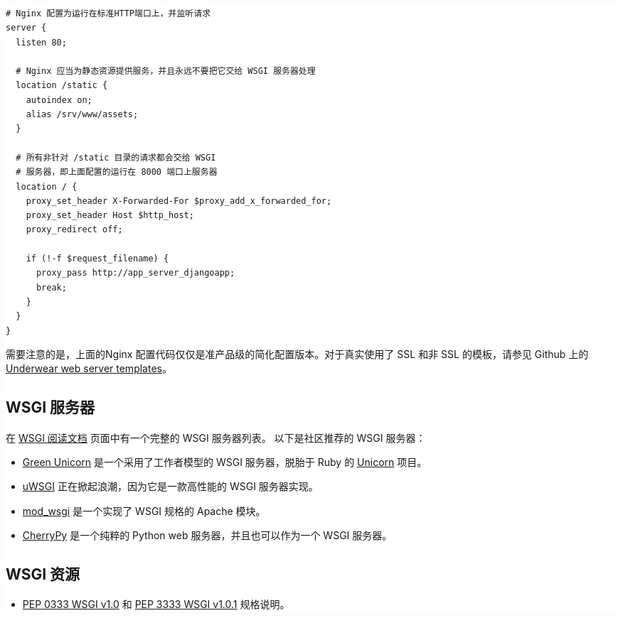     # Nginx 配置为运行在标准HTTP端口上，并监听请求
    server {
      listen 80;

      # Nginx 应当为静态资源提供服务，并且永远不要把它交给 WSGI 服务器处理
      location /static {
        autoindex on;
        alias /srv/www/assets;
      }

      # 所有非针对 /static 目录的请求都会交给 WSGI
      # 服务器，即上面配置的运行在 8000 端口上服务器
      location / {
        proxy_set_header X-Forwarded-For $proxy_add_x_forwarded_for;
        proxy_set_header Host $http_host;
        proxy_redirect off;

        if (!-f $request_filename) {
          proxy_pass http://app_server_djangoapp;
          break;
        }
      }
    }

需要注意的是，上面的Nginx 配置代码仅仅是准产品级的简化配置版本。对于真实使用了 SSL 和非 SSL 的模板，请参见 Github 上的
[Underwear web server templates](https://github.com/mattmakai/underwear/tree/master/underwear/roles/web/templates)。


## WSGI 服务器
在
[WSGI 阅读文档](http://wsgi.readthedocs.org/en/latest/servers.html) 页面中有一个完整的 WSGI 服务器列表。
以下是社区推荐的 WSGI 服务器：

* [Green Unicorn](http://gunicorn.org/) 是一个采用了工作者模型的 WSGI 服务器，脱胎于 Ruby 的 [Unicorn](http://unicorn.bogomips.org/) 项目。

* [uWSGI](http://uwsgi-docs.readthedocs.org/en/latest/) 正在掀起浪潮，因为它是一款高性能的 WSGI 服务器实现。

* [mod\_wsgi](https://github.com/GrahamDumpleton/mod_wsgi) 是一个实现了 WSGI 规格的 Apache 模块。

* [CherryPy](https://github.com/cherrypy/cherrypy) 是一个纯粹的 Python web 服务器，并且也可以作为一个 WSGI 服务器。

## WSGI 资源
* [PEP 0333 WSGI v1.0](http://www.python.org/dev/peps/pep-0333/)
  和
  [PEP 3333 WSGI v1.0.1](http://www.python.org/dev/peps/pep-3333/)
  规格说明。
